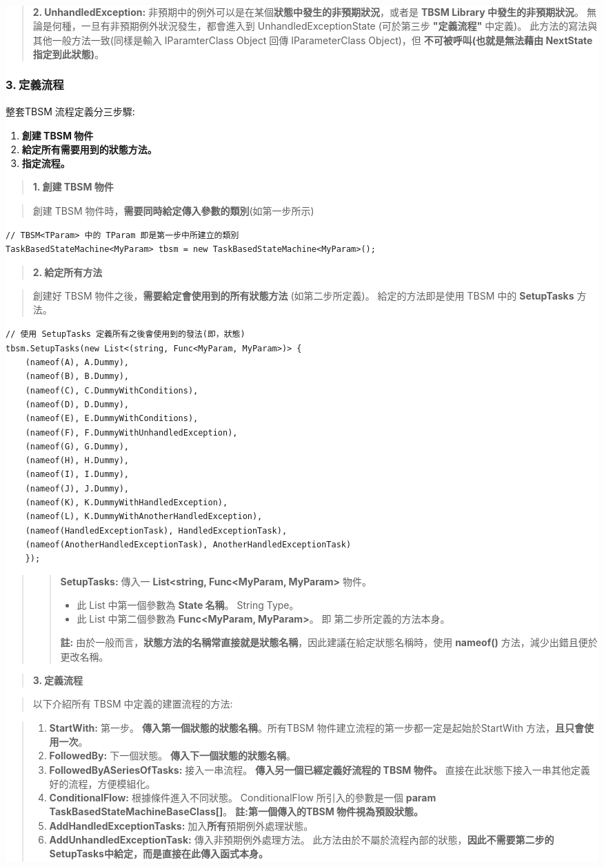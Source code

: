 > **2. UnhandledException:** 非預期中的例外可以是在某個**狀態中發生的非預期狀況**，或者是 **TBSM Library 中發生的非預期狀況**。 無論是何種，一旦有非預期例外狀況發生，都會進入到 UnhandledExceptionState (可於第三步 **"定義流程"** 中定義)。 此方法的寫法與其他一般方法一致(同樣是輸入 IParamterClass Object 回傳 IParameterClass Object)，但 **不可被呼叫(也就是無法藉由 NextState 指定到此狀態)**。


### 3. 定義流程

整套TBSM 流程定義分三步驟:

1.	**創建 TBSM 物件**
2.	**給定所有需要用到的狀態方法。**
3.	**指定流程。**


>**1. 創建 TBSM 物件**

> 創建 TBSM 物件時，**需要同時給定傳入參數的類別**(如第一步所示)
>> 
	// TBSM<TParam> 中的 TParam 即是第一步中所建立的類別
    TaskBasedStateMachine<MyParam> tbsm = new TaskBasedStateMachine<MyParam>();

>**2. 給定所有方法**

>創建好 TBSM 物件之後，**需要給定會使用到的所有狀態方法** (如第二步所定義)。 給定的方法即是使用 TBSM 中的 **SetupTasks** 方法。
>>
	// 使用 SetupTasks 定義所有之後會使用到的發法(即，狀態)
 	tbsm.SetupTasks(new List<(string, Func<MyParam, MyParam>)> {
        (nameof(A), A.Dummy),
        (nameof(B), B.Dummy),
        (nameof(C), C.DummyWithConditions),
        (nameof(D), D.Dummy),
        (nameof(E), E.DummyWithConditions),
        (nameof(F), F.DummyWithUnhandledException),
        (nameof(G), G.Dummy),
        (nameof(H), H.Dummy),
        (nameof(I), I.Dummy),
        (nameof(J), J.Dummy),
        (nameof(K), K.DummyWithHandledException),
        (nameof(L), K.DummyWithAnotherHandledException),
        (nameof(HandledExceptionTask), HandledExceptionTask),
        (nameof(AnotherHandledExceptionTask), AnotherHandledExceptionTask)
        });
>> **SetupTasks:** 傳入一 **List<string, Func<MyParam, MyParam>** 物件。 
>>
>> - 此 List 中第一個參數為 **State 名稱**。 String Type。
>> - 此 List 中第二個參數為 **Func<MyParam, MyParam>**。 即 第二步所定義的方法本身。
>> 
>> **註:** 由於一般而言，**狀態方法的名稱常直接就是狀態名稱**，因此建議在給定狀態名稱時，使用 **nameof()** 方法，減少出錯且便於更改名稱。

>**3. 定義流程**

>以下介紹所有 TBSM 中定義的建置流程的方法:

> 1. **StartWith:** 第一步。 **傳入第一個狀態的狀態名稱**。所有TBSM 物件建立流程的第一步都一定是起始於StartWith 方法，**且只會使用一次**。
> 2. **FollowedBy:** 下一個狀態。 **傳入下一個狀態的狀態名稱**。
> 3. **FollowedByASeriesOfTasks:** 接入一串流程。 **傳入另一個已經定義好流程的 TBSM 物件。** 直接在此狀態下接入一串其他定義好的流程，方便模組化。
> 4. **ConditionalFlow:** 根據條件進入不同狀態。 ConditionalFlow 所引入的參數是一個 **param TaskBasedStateMachineBaseClass[]**。 **註:第一個傳入的TBSM 物件視為預設狀態。** 
> 5. **AddHandledExceptionTasks:** 加入**所有**預期例外處理狀態。
> 6. **AddUnhandledExceptionTask:** 傳入非預期例外處理方法。 此方法由於不屬於流程內部的狀態，**因此不需要第二步的SetupTasks中給定，而是直接在此傳入函式本身。**
